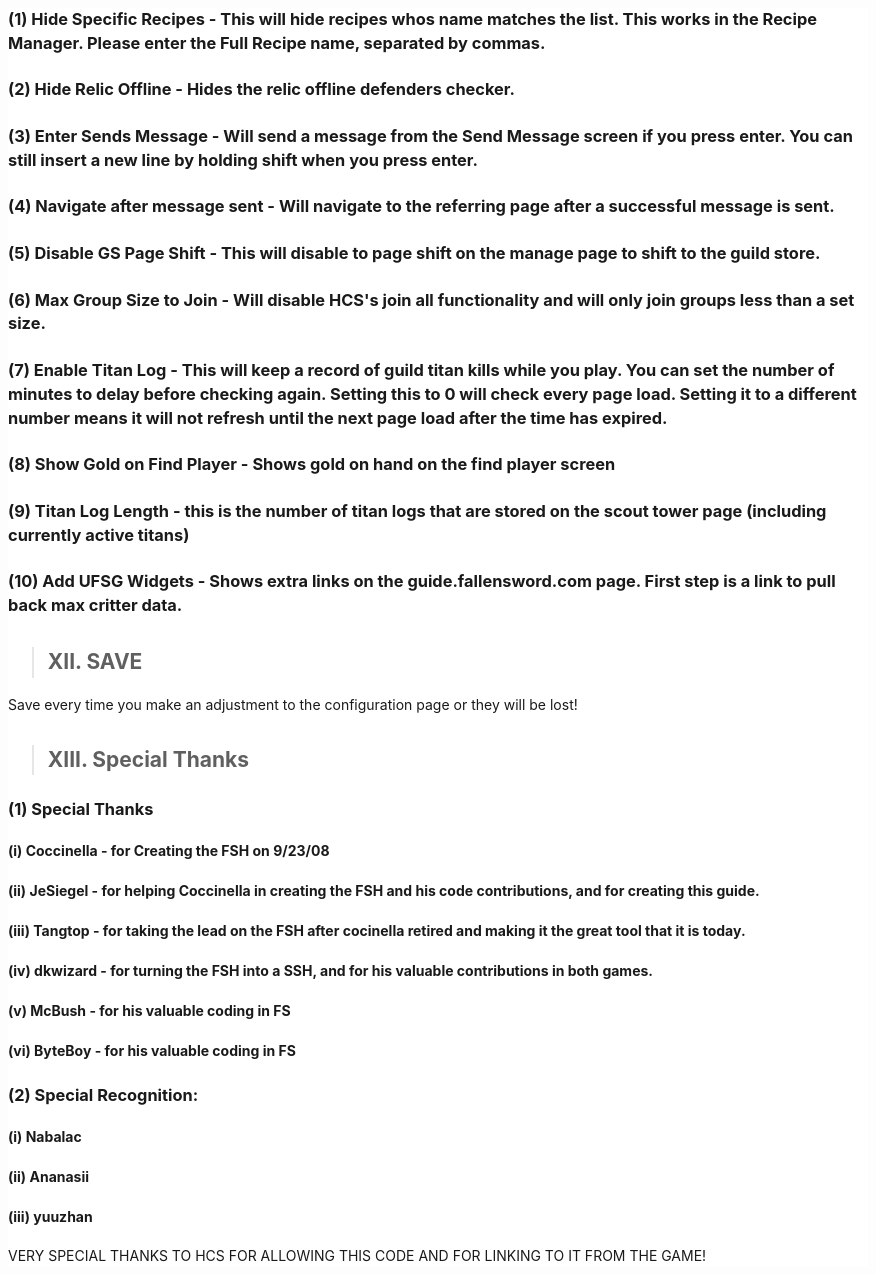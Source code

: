 ### (1)	Hide Specific Recipes - This will hide recipes whos name matches the list.  This works in the Recipe Manager.  Please enter the Full Recipe name, separated by commas. ###
### (2)	Hide Relic Offline - Hides the relic offline defenders checker. ###
### (3)	Enter Sends Message - Will send a message from the Send Message screen if you press enter.  You can still insert a new line by holding shift when you press enter. ###
### (4)	Navigate after message sent - Will navigate to the referring page after a successful message is sent. ###
### (5)	Disable GS Page Shift - This will disable to page shift on the manage page to shift to the guild store. ###
### (6)	Max Group Size to Join - Will disable HCS's join all functionality and will only join groups less than a set size. ###
### (7)	Enable Titan Log - This will keep a record of guild titan kills while you play.  You can set the number of minutes to delay before checking again.  Setting this to 0 will check every page load.  Setting it to a different number means it will not refresh until the next page load after the time has expired. ###
### (8)	Show Gold on Find Player - Shows gold on hand on the find player screen ###
### (9)	Titan Log Length - this is the number of titan logs that are stored on the scout tower page (including currently active titans) ###
### (10)	Add UFSG Widgets - Shows extra links on the guide.fallensword.com page.  First step is a link to pull back max critter data. ###
> ## XII.	SAVE ##
Save every time you make an adjustment to the configuration page or they will be lost!
> ## XIII.	Special Thanks ##
### (1)	Special Thanks ###
#### (i)	Coccinella - for Creating the FSH on 9/23/08 ####
#### (ii)	JeSiegel - for helping Coccinella in creating the FSH and his code contributions, and for creating this guide. ####
#### (iii)	Tangtop - for taking the lead on the FSH after cocinella retired and making it the great tool that it is today. ####
#### (iv)	dkwizard - for turning the FSH into a SSH, and for his valuable contributions in both games. ####
#### (v)	McBush - for his valuable coding in FS ####
#### (vi)	ByteBoy - for his valuable coding in FS ####
### (2)	Special Recognition: ###
#### (i)	Nabalac ####
#### (ii)	Ananasii ####
#### (iii)      yuuzhan ####

VERY SPECIAL THANKS TO HCS FOR ALLOWING THIS CODE AND FOR LINKING TO IT FROM THE GAME!